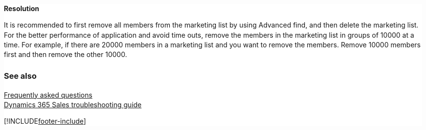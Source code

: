 **Resolution**

It is recommended to first remove all members from the marketing list by using Advanced find, and then delete the marketing list. For the better performance of application and avoid time outs, remove the members in the marketing list in groups of 10000 at a time. For example, if there are 20000 members in a marketing list and you want to remove the members. Remove 10000 members first and then remove the other 10000.

### See also

[Frequently asked questions](faqs-sales.md) </br>
[Dynamics 365 Sales troubleshooting guide](troubleshooting.md)  

[!INCLUDE[footer-include](../includes/footer-banner.md)]
